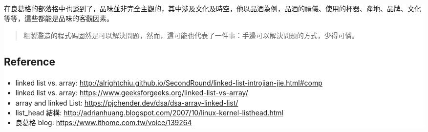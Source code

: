 在[良葛格](https://www.ithome.com.tw/voice/139264)的部落格中也談到了，品味並非完全主觀的，其中涉及文化及時空，他以品酒為例，品酒的禮儀、使用的杯器、產地、品牌、文化等等，這些都能是品味的客觀因素。

> 粗製濫造的程式碼固然是可以解決問題，然而，這可能也代表了一件事：手邊可以解決問題的方式，少得可憐。

## Reference

-   linked list vs. array: http://alrightchiu.github.io/SecondRound/linked-list-introjian-jie.html#comp
-   linked list vs. array: https://www.geeksforgeeks.org/linked-list-vs-array/
-   array and linked List: https://pjchender.dev/dsa/dsa-array-linked-list/
-   list_head 結構: http://adrianhuang.blogspot.com/2007/10/linux-kernel-listhead.html
-   良葛格 blog: https://www.ithome.com.tw/voice/139264
